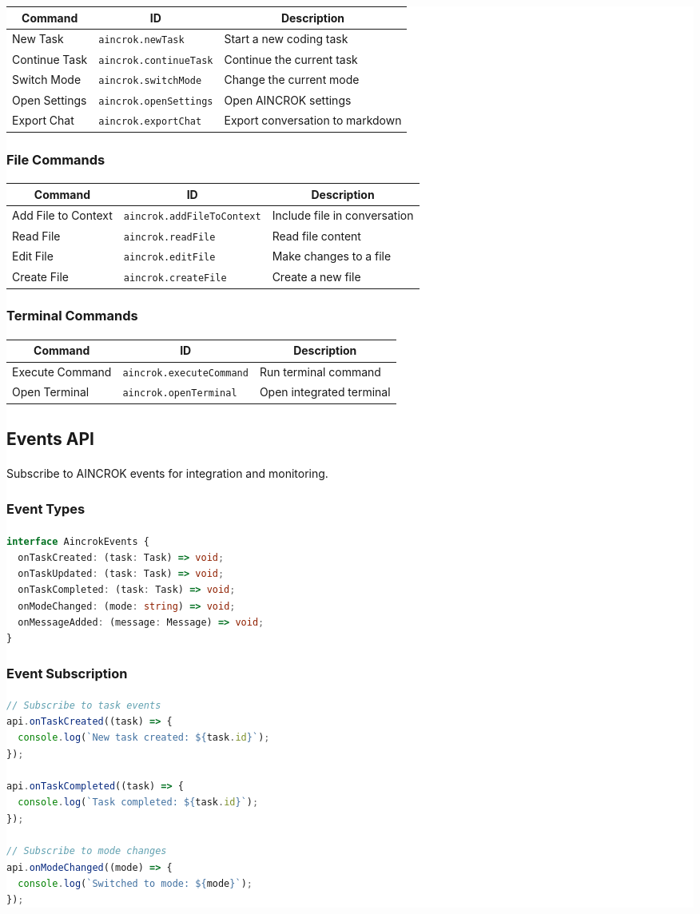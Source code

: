 | Command | ID | Description |
|---------|----|-----------| 
| New Task | `aincrok.newTask` | Start a new coding task |
| Continue Task | `aincrok.continueTask` | Continue the current task |
| Switch Mode | `aincrok.switchMode` | Change the current mode |
| Open Settings | `aincrok.openSettings` | Open AINCROK settings |
| Export Chat | `aincrok.exportChat` | Export conversation to markdown |

### File Commands

| Command | ID | Description |
|---------|----|-----------| 
| Add File to Context | `aincrok.addFileToContext` | Include file in conversation |
| Read File | `aincrok.readFile` | Read file content |
| Edit File | `aincrok.editFile` | Make changes to a file |
| Create File | `aincrok.createFile` | Create a new file |

### Terminal Commands

| Command | ID | Description |
|---------|----|-----------| 
| Execute Command | `aincrok.executeCommand` | Run terminal command |
| Open Terminal | `aincrok.openTerminal` | Open integrated terminal |

## Events API

Subscribe to AINCROK events for integration and monitoring.

### Event Types

```typescript
interface AincrokEvents {
  onTaskCreated: (task: Task) => void;
  onTaskUpdated: (task: Task) => void;
  onTaskCompleted: (task: Task) => void;
  onModeChanged: (mode: string) => void;
  onMessageAdded: (message: Message) => void;
}
```

### Event Subscription

```typescript
// Subscribe to task events
api.onTaskCreated((task) => {
  console.log(`New task created: ${task.id}`);
});

api.onTaskCompleted((task) => {
  console.log(`Task completed: ${task.id}`);
});

// Subscribe to mode changes
api.onModeChanged((mode) => {
  console.log(`Switched to mode: ${mode}`);
});
```
